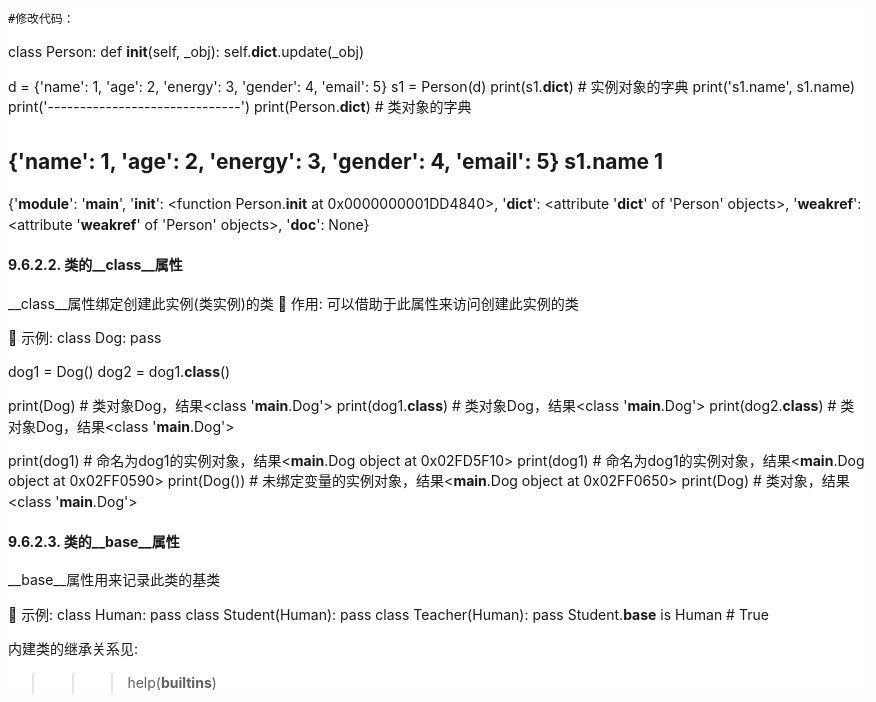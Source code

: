 	#修改代码：
class Person:
    def __init__(self, _obj):
        self.__dict__.update(_obj)

d = {'name': 1, 'age': 2, 'energy': 3, 'gender': 4, 'email': 5}
s1 = Person(d)
print(s1.__dict__)  # 实例对象的字典
print('s1.name', s1.name)
print('------------------------------')
print(Person.__dict__)  # 类对象的字典

{'name': 1, 'age': 2, 'energy': 3, 'gender': 4, 'email': 5}
s1.name 1
------------------------------
{'__module__': '__main__', '__init__': <function Person.__init__ at 0x0000000001DD4840>, '__dict__': <attribute '__dict__' of 'Person' objects>, '__weakref__': <attribute '__weakref__' of 'Person' objects>, '__doc__': None}


#### 9.6.2.2.  类的__class__属性
__class__属性绑定创建此实例(类实例)的类
	作用:
可以借助于此属性来访问创建此实例的类

	示例:
class Dog:
    pass

dog1 = Dog()
dog2 = dog1.__class__()

print(Dog)  # 类对象Dog，结果<class '__main__.Dog'>
print(dog1.__class__)  # 类对象Dog，结果<class '__main__.Dog'>
print(dog2.__class__)  # 类对象Dog，结果<class '__main__.Dog'>

print(dog1)  # 命名为dog1的实例对象，结果<__main__.Dog object at 0x02FD5F10>
print(dog1)  # 命名为dog1的实例对象，结果<__main__.Dog object at 0x02FF0590>
print(Dog())  # 未绑定变量的实例对象，结果<__main__.Dog object at 0x02FF0650>
print(Dog)   # 类对象，结果<class '__main__.Dog'>

#### 9.6.2.3.  类的__base__属性
  __base__属性用来记录此类的基类

	示例:
  class Human:
      pass
  class Student(Human):
      pass
  class Teacher(Human):
      pass
  Student.__base__ is Human  # True

内建类的继承关系见:
  >>> help(__builtins__)

